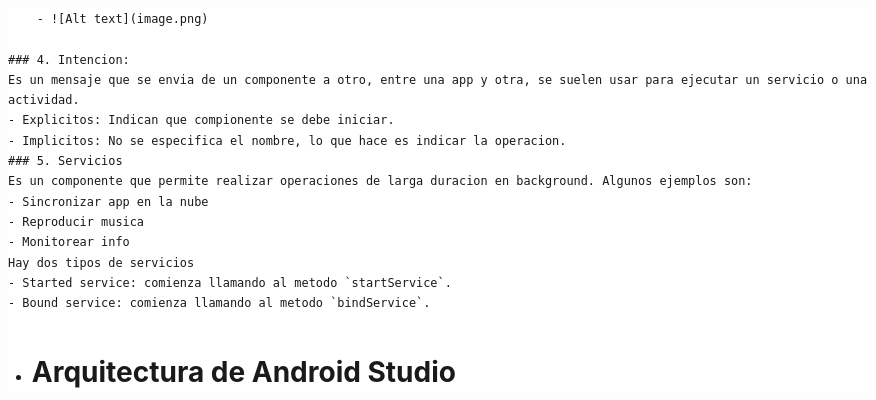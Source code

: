         - ![Alt text](image.png) 

    ### 4. Intencion:
    Es un mensaje que se envia de un componente a otro, entre una app y otra, se suelen usar para ejecutar un servicio o una actividad.
    - Explicitos: Indican que compionente se debe iniciar.
    - Implicitos: No se especifica el nombre, lo que hace es indicar la operacion.
    ### 5. Servicios
    Es un componente que permite realizar operaciones de larga duracion en background. Algunos ejemplos son:
    - Sincronizar app en la nube 
    - Reproducir musica
    - Monitorear info
    Hay dos tipos de servicios
    - Started service: comienza llamando al metodo `startService`.
    - Bound service: comienza llamando al metodo `bindService`.

- # Arquitectura de Android Studio

